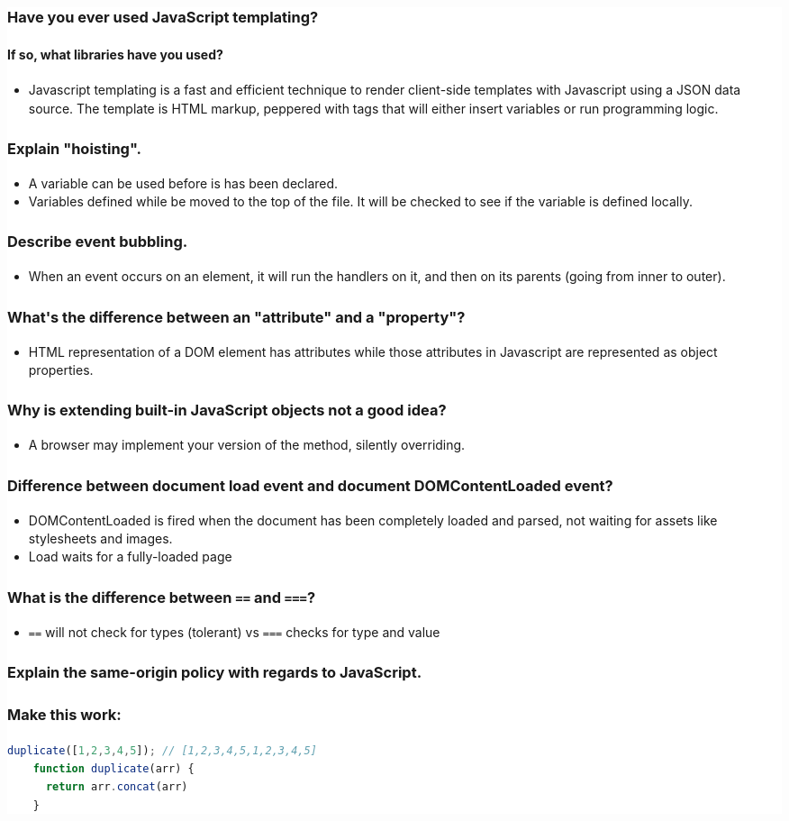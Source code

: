 
### <div id="answer-27">Have you ever used JavaScript templating?</div>
  #### If so, what libraries have you used?
- Javascript templating is a fast and efficient technique to render client-side templates with Javascript using a JSON data source. The template is HTML markup, peppered with tags that will either insert variables or run programming logic.



### <div id="answer-28">Explain "hoisting".</div>
- A variable can be used before is has been declared.
- Variables defined while be moved to the top of the file. It will be checked to see if the variable is defined locally.
 


### <div id="answer-29">Describe event bubbling.</div>
- When an event occurs on an element, it will run the handlers on it, and then on its parents (going from inner to outer).
 


### <div id="answer-30">What's the difference between an "attribute" and a "property"?</div>
- HTML representation of a DOM element has attributes while those attributes in Javascript are represented as object properties.
 


### <div id="answer-31">Why is extending built-in JavaScript objects not a good idea?</div>
- A browser may implement your version of the method, silently overriding.
 


### <div id="answer-32">Difference between document load event and document DOMContentLoaded event?</div>
- DOMContentLoaded is fired when the document has been completely loaded and parsed, not waiting for assets like stylesheets and images.
- Load waits for a fully-loaded page
 


### <div id="answer-33">What is the difference between `==` and `===`?</div>
- `==` will not check for types (tolerant) vs `===` checks for type and value
 


### <div id="answer-34">Explain the same-origin policy with regards to JavaScript.</div>
 


### <div id="answer-35">Make this work:</div>
```javascript
duplicate([1,2,3,4,5]); // [1,2,3,4,5,1,2,3,4,5]
    function duplicate(arr) {
      return arr.concat(arr)
    }
```

